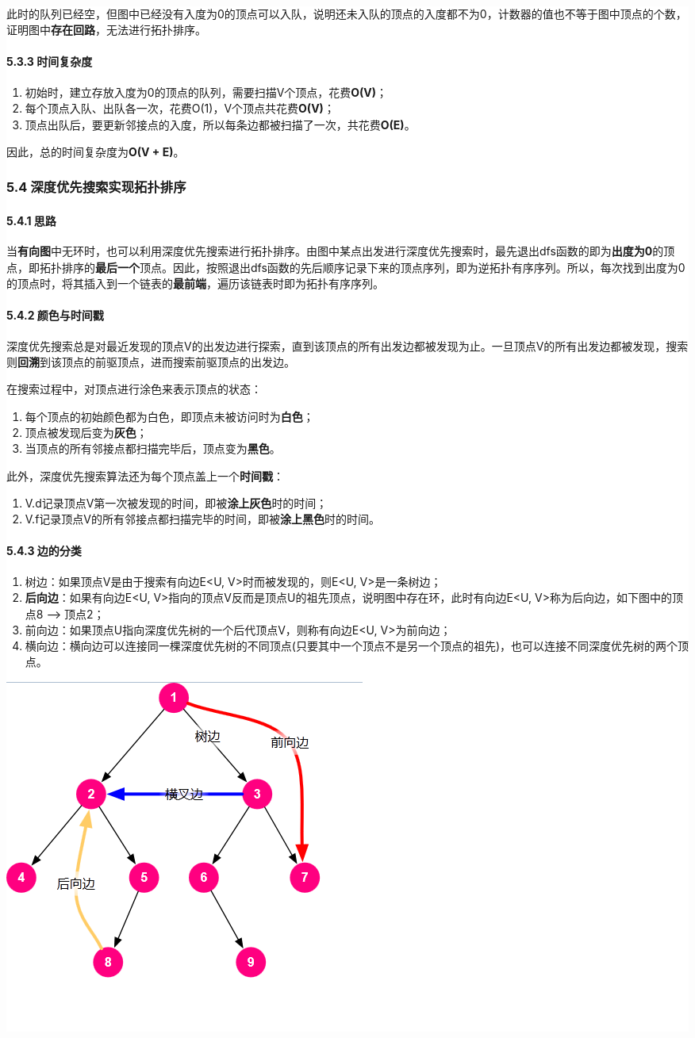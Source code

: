 此时的队列已经空，但图中已经没有入度为0的顶点可以入队，说明还未入队的顶点的入度都不为0，计数器的值也不等于图中顶点的个数，证明图中**存在回路**，无法进行拓扑排序。

#### 5.3.3 时间复杂度

1. 初始时，建立存放入度为0的顶点的队列，需要扫描V个顶点，花费**O(V)**；
2. 每个顶点入队、出队各一次，花费O(1)，V个顶点共花费**O(V)**；
3. 顶点出队后，要更新邻接点的入度，所以每条边都被扫描了一次，共花费**O(E)**。

因此，总的时间复杂度为**O(V + E)**。

### 5.4 深度优先搜索实现拓扑排序

#### 5.4.1 思路

当**有向图**中无环时，也可以利用深度优先搜索进行拓扑排序。由图中某点出发进行深度优先搜索时，最先退出dfs函数的即为**出度为0**的顶点，即拓扑排序的**最后一个**顶点。因此，按照退出dfs函数的先后顺序记录下来的顶点序列，即为逆拓扑有序序列。所以，每次找到出度为0的顶点时，将其插入到一个链表的**最前端**，遍历该链表时即为拓扑有序序列。

#### 5.4.2 颜色与时间戳

深度优先搜索总是对最近发现的顶点V的出发边进行探索，直到该顶点的所有出发边都被发现为止。一旦顶点V的所有出发边都被发现，搜索则**回溯**到该顶点的前驱顶点，进而搜索前驱顶点的出发边。

在搜索过程中，对顶点进行涂色来表示顶点的状态：

1. 每个顶点的初始颜色都为白色，即顶点未被访问时为**白色**；
2. 顶点被发现后变为**灰色**；
3. 当顶点的所有邻接点都扫描完毕后，顶点变为**黑色**。

此外，深度优先搜索算法还为每个顶点盖上一个**时间戳**：

1. V.d记录顶点V第一次被发现的时间，即被**涂上灰色**时的时间；
2. V.f记录顶点V的所有邻接点都扫描完毕的时间，即被**涂上黑色**时的时间。

#### 5.4.3 边的分类

1. 树边：如果顶点V是由于搜索有向边E<U, V>时而被发现的，则E<U, V>是一条树边；
2. **后向边**：如果有向边E<U, V>指向的顶点V反而是顶点U的祖先顶点，说明图中存在环，此时有向边E<U, V>称为后向边，如下图中的顶点8 --> 顶点2；
3. 前向边：如果顶点U指向深度优先树的一个后代顶点V，则称有向边E<U, V>为前向边；
4. 横向边：横向边可以连接同一棵深度优先树的不同顶点(只要其中一个顶点不是另一个顶点的祖先)，也可以连接不同深度优先树的两个顶点。

![后向边及其他边](images/后向边及其他边.png)
